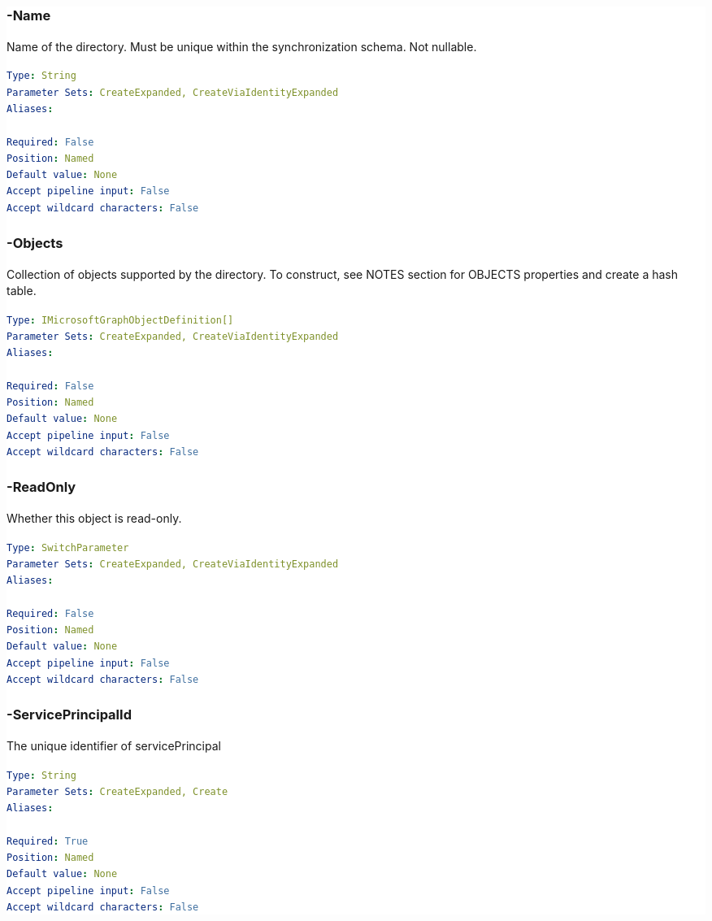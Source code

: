 ### -Name
Name of the directory.
Must be unique within the synchronization schema.
Not nullable.

```yaml
Type: String
Parameter Sets: CreateExpanded, CreateViaIdentityExpanded
Aliases:

Required: False
Position: Named
Default value: None
Accept pipeline input: False
Accept wildcard characters: False
```

### -Objects
Collection of objects supported by the directory.
To construct, see NOTES section for OBJECTS properties and create a hash table.

```yaml
Type: IMicrosoftGraphObjectDefinition[]
Parameter Sets: CreateExpanded, CreateViaIdentityExpanded
Aliases:

Required: False
Position: Named
Default value: None
Accept pipeline input: False
Accept wildcard characters: False
```

### -ReadOnly
Whether this object is read-only.

```yaml
Type: SwitchParameter
Parameter Sets: CreateExpanded, CreateViaIdentityExpanded
Aliases:

Required: False
Position: Named
Default value: None
Accept pipeline input: False
Accept wildcard characters: False
```

### -ServicePrincipalId
The unique identifier of servicePrincipal

```yaml
Type: String
Parameter Sets: CreateExpanded, Create
Aliases:

Required: True
Position: Named
Default value: None
Accept pipeline input: False
Accept wildcard characters: False
```
